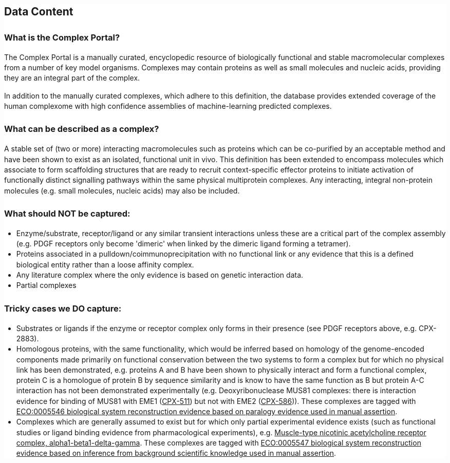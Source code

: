 ## Data Content

### What is the Complex Portal?

The Complex Portal is a manually curated, encyclopedic resource of biologically functional and stable macromolecular complexes from a number of key model organisms. Complexes may contain proteins as well as small molecules and nucleic acids, providing they are an integral part of the complex.

In addition to the manually curated complexes, which adhere to this definition, the database provides extended coverage of the human complexome with high confidence assemblies of machine-learning predicted complexes.

### What can be described as a complex?

A stable set of (two or more) interacting macromolecules such as proteins which can be co-purified by an acceptable method and have been shown to exist as an isolated, functional unit in vivo. This definition has been extended to encompass molecules which associate to form scaffolding structures that are ready to recruit context-specific effector proteins to initiate activation of functionally distinct signalling pathways within the same physical multiprotein complexes. Any interacting, integral non-protein molecules (e.g. small molecules, nucleic acids) may also be included.

### What should **NOT** be captured:

- Enzyme/substrate, receptor/ligand or any similar transient interactions unless these are a critical part of the complex assembly (e.g. PDGF receptors only become 'dimeric' when linked by the dimeric ligand forming a tetramer).
- Proteins associated in a pulldown/coimmunoprecipitation with no functional link or any evidence that this is a defined biological entity rather than a loose affinity complex.
- Any literature complex where the only evidence is based on genetic interaction data.
- Partial complexes


### Tricky cases we **DO** capture:

- Substrates or ligands if the enzyme or receptor complex only forms in their presence (see PDGF receptors above, e.g. CPX-2883).
- Homologous proteins, with the same functionality, which would be inferred based on homology of the genome-encoded components made primarily on functional conservation between the two systems to form a complex but for which no physical link has been demonstrated, e.g. proteins A and B have been shown to physically interact and form a functional complex, protein C is a homologue of protein B by sequence similarity and is know to have the same function as B but protein A-C interaction has not been demonstrated experimentally (e.g. Deoxyribonuclease MUS81 complexes: there is interaction evidence for binding of MUS81 with EME1 ([CPX-511](https://www.ebi.ac.uk/complexportal/complex/CPX-511)) but not with EME2 ([CPX-586](https://www.ebi.ac.uk/complexportal/complex/CPX-586))). These complexes are tagged with [ECO:0005546 biological system reconstruction evidence based on paralogy evidence used in manual assertion](https://www.ebi.ac.uk/ols/ontologies/eco/terms?iri=http%3A%2F%2Fpurl.obolibrary.org%2Fobo%2FECO_0005546).
- Complexes which are generally assumed to exist but for which only partial experimental evidence exists (such as functional studies or ligand binding evidence from pharmacological experiments), e.g. [Muscle-type nicotinic acetylcholine receptor complex, alpha1-beta1-delta-gamma](https://www.ebi.ac.uk/complexportal/complex/CPX-2179). These complexes are tagged with [ECO:0005547 biological system reconstruction evidence based on inference from background scientific knowledge used in manual assertion](https://www.ebi.ac.uk/ols/ontologies/eco/terms?iri=http%3A%2F%2Fpurl.obolibrary.org%2Fobo%2FECO_0005547).
